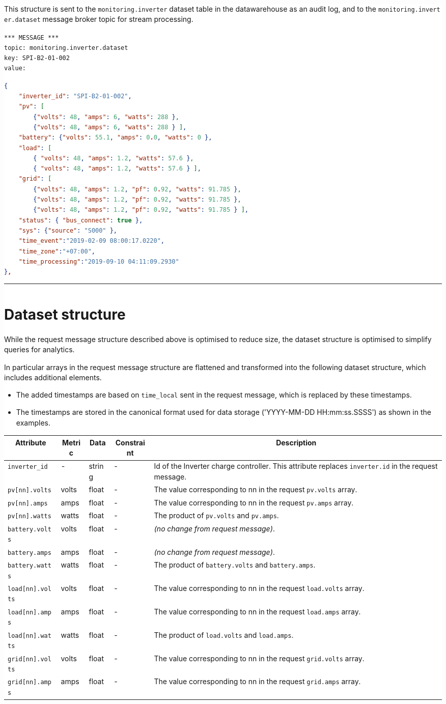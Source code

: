 This structure is sent to the `monitoring.inverter` dataset table in the datawarehouse as an audit log, and to the `monitoring.inverter.dataset` message broker topic for stream processing.

```
*** MESSAGE ***
topic: monitoring.inverter.dataset
key: SPI-B2-01-002
value:	
```

```json
{
    "inverter_id": "SPI-B2-01-002",
    "pv": [
        {"volts": 48, "amps": 6, "watts": 288 },
        {"volts": 48, "amps": 6, "watts": 288 } ],
    "battery": {"volts": 55.1, "amps": 0.0, "watts": 0 },
    "load": [
        { "volts": 48, "amps": 1.2, "watts": 57.6 },
        { "volts": 48, "amps": 1.2, "watts": 57.6 } ],
    "grid": [
        {"volts": 48, "amps": 1.2, "pf": 0.92, "watts": 91.785 },
        {"volts": 48, "amps": 1.2, "pf": 0.92, "watts": 91.785 },
        {"volts": 48, "amps": 1.2, "pf": 0.92, "watts": 91.785 } ],
    "status": { "bus_connect": true },    
    "sys": {"source": "S000" },
    "time_event":"2019-02-09 08:00:17.0220",
    "time_zone":"+07:00",
    "time_processing":"2019-09-10 04:11:09.2930"
},
```

---

# Dataset structure 

While the request message structure described above is optimised to reduce size, the dataset structure is optimised to simplify queries for analytics.

In particular arrays in the request message structure are flattened and transformed into the following dataset structure, which includes additional elements.

- The added timestamps are based on `time_local` sent in the request message, which is replaced by these timestamps.  

- The timestamps are stored in the canonical format used for data storage ('YYYY-MM-DD HH:mm:ss.SSSS') as shown in the examples.

Attribute | Metric | Data | Constraint | Description
--- | --- | --- | --- | ---
`inverter_id` | - | string | - | Id of the Inverter charge controller. This attribute replaces `inverter.id` in the request message.
`pv[nn].volts` | volts | float | - | The value corresponding to nn in the request `pv.volts` array.
`pv[nn].amps` | amps | float | - | The value corresponding to nn in the request `pv.amps` array.
`pv[nn].watts` | watts | float | - | The product of `pv.volts` and `pv.amps`.
`battery.volts` | volts | float | - | _(no change from request message)_.
`battery.amps` | amps | float | - | _(no change from request message)_.
`battery.watts` | watts | float | - | The product of `battery.volts` and `battery.amps`.
`load[nn].volts` | volts | float | - | The value corresponding to nn in the request `load.volts` array.
`load[nn].amps` | amps | float | - | The value corresponding to nn in the request `load.amps` array.
`load[nn].watts` | watts | float | - | The product of `load.volts` and `load.amps`.
`grid[nn].volts` | volts | float | - | The value corresponding to nn in the request `grid.volts` array.
`grid[nn].amps` | amps | float | - | The value corresponding to nn in the request `grid.amps` array.